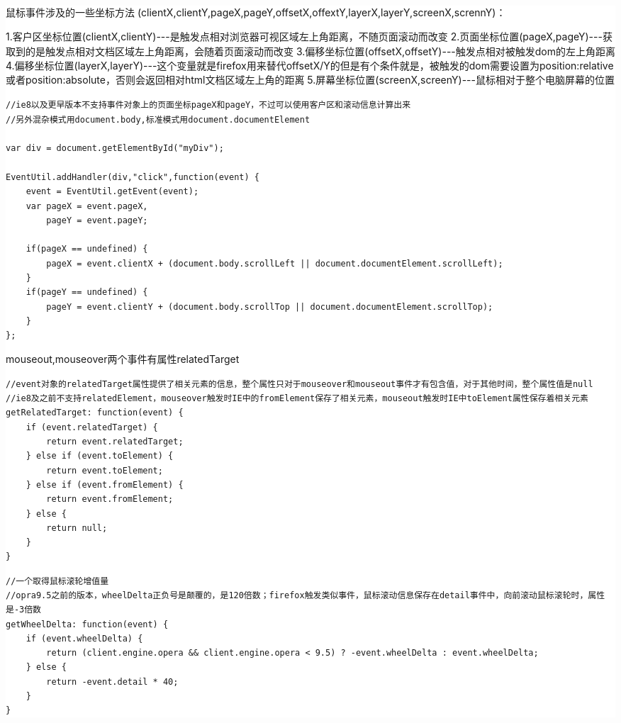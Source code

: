鼠标事件涉及的一些坐标方法
(clientX,clientY,pageX,pageY,offsetX,offextY,layerX,layerY,screenX,scrennY)：

1.客户区坐标位置(clientX,clientY)---是触发点相对浏览器可视区域左上角距离，不随页面滚动而改变
2.页面坐标位置(pageX,pageY)---获取到的是触发点相对文档区域左上角距离，会随着页面滚动而改变
3.偏移坐标位置(offsetX,offsetY)---触发点相对被触发dom的左上角距离
4.偏移坐标位置(layerX,layerY)---这个变量就是firefox用来替代offsetX/Y的但是有个条件就是，被触发的dom需要设置为position:relative或者position:absolute，否则会返回相对html文档区域左上角的距离
5.屏幕坐标位置(screenX,screenY)---鼠标相对于整个电脑屏幕的位置


```
//ie8以及更早版本不支持事件对象上的页面坐标pageX和pageY，不过可以使用客户区和滚动信息计算出来
//另外混杂模式用document.body,标准模式用document.documentElement

var div = document.getElementById("myDiv");

EventUtil.addHandler(div,"click",function(event) {
    event = EventUtil.getEvent(event);
    var pageX = event.pageX,
        pageY = event.pageY;

    if(pageX == undefined) {
        pageX = event.clientX + (document.body.scrollLeft || document.documentElement.scrollLeft);
    }
    if(pageY == undefined) {
        pageY = event.clientY + (document.body.scrollTop || document.documentElement.scrollTop);
    }
};
```

mouseout,mouseover两个事件有属性relatedTarget
```
//event对象的relatedTarget属性提供了相关元素的信息，整个属性只对于mouseover和mouseout事件才有包含值，对于其他时间，整个属性值是null
//ie8及之前不支持relatedElement，mouseover触发时IE中的fromElement保存了相关元素，mouseout触发时IE中toElement属性保存着相关元素
getRelatedTarget: function(event) {
    if (event.relatedTarget) {
        return event.relatedTarget;
    } else if (event.toElement) {
        return event.toElement;
    } else if (event.fromElement) {
        return event.fromElement;
    } else {
        return null;
    }
}
```
```
//一个取得鼠标滚轮增值量
//opra9.5之前的版本，wheelDelta正负号是颠覆的，是120倍数；firefox触发类似事件，鼠标滚动信息保存在detail事件中，向前滚动鼠标滚轮时，属性是-3倍数
getWheelDelta: function(event) {
    if (event.wheelDelta) {
        return (client.engine.opera && client.engine.opera < 9.5) ? -event.wheelDelta : event.wheelDelta;
    } else {
        return -event.detail * 40;
    }
}
```
